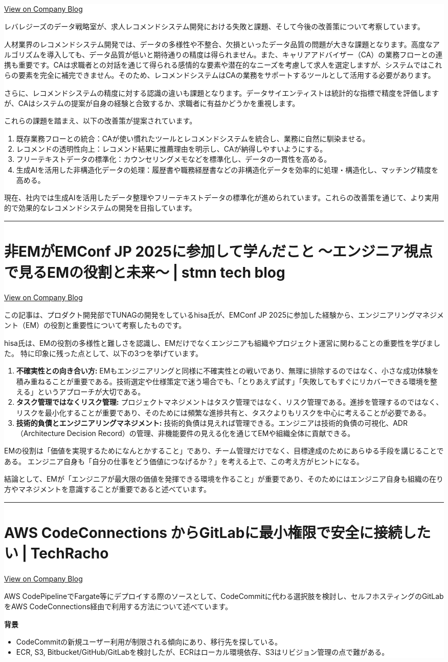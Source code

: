 [View on Company Blog](https://analytics.leverages.jp/entry/2025/03/11/180000)

レバレジーズのデータ戦略室が、求人レコメンドシステム開発における失敗と課題、そして今後の改善策について考察しています。

人材業界のレコメンドシステム開発では、データの多様性や不整合、欠損といったデータ品質の問題が大きな課題となります。高度なアルゴリズムを導入しても、データ品質が低いと期待通りの精度は得られません。また、キャリアアドバイザー（CA）の業務フローとの連携も重要です。CAは求職者との対話を通じて得られる感情的な要素や潜在的なニーズを考慮して求人を選定しますが、システムではこれらの要素を完全に補完できません。そのため、レコメンドシステムはCAの業務をサポートするツールとして活用する必要があります。

さらに、レコメンドシステムの精度に対する認識の違いも課題となります。データサイエンティストは統計的な指標で精度を評価しますが、CAはシステムの提案が自身の経験と合致するか、求職者に有益かどうかを重視します。

これらの課題を踏まえ、以下の改善策が提案されています。

1.  既存業務フローとの統合：CAが使い慣れたツールとレコメンドシステムを統合し、業務に自然に馴染ませる。
2.  レコメンドの透明性向上：レコメンド結果に推薦理由を明示し、CAが納得しやすいようにする。
3.  フリーテキストデータの標準化：カウンセリングメモなどを標準化し、データの一貫性を高める。
4.  生成AIを活用した非構造化データの処理：履歴書や職務経歴書などの非構造化データを効率的に処理・構造化し、マッチング精度を高める。

現在、社内では生成AIを活用したデータ整理やフリーテキストデータの標準化が進められています。これらの改善策を通じて、より実用的で効果的なレコメンドシステムの開発を目指しています。

---

# 非EMがEMConf JP 2025に参加して学んだこと 〜エンジニア視点で見るEMの役割と未来〜 | stmn tech blog

[View on Company Blog](https://tech.stmn.co.jp/entry/2025/03/11/174111)

この記事は、プロダクト開発部でTUNAGの開発をしているhisa氏が、EMConf JP 2025に参加した経験から、エンジニアリングマネジメント（EM）の役割と重要性について考察したものです。

hisa氏は、EMの役割の多様性と難しさを認識し、EMだけでなくエンジニアも組織やプロジェクト運営に関わることの重要性を学びました。
特に印象に残った点として、以下の3つを挙げています。

1.  **不確実性との向き合い方:** EMもエンジニアリングと同様に不確実性との戦いであり、無理に排除するのではなく、小さな成功体験を積み重ねることが重要である。技術選定や仕様策定で迷う場合でも、「とりあえず試す」「失敗してもすぐにリカバーできる環境を整える」というアプローチが大切である。
2.  **タスク管理ではなくリスク管理:** プロジェクトマネジメントはタスク管理ではなく、リスク管理である。進捗を管理するのではなく、リスクを最小化することが重要であり、そのためには頻繁な進捗共有と、タスクよりもリスクを中心に考えることが必要である。
3.  **技術的負債とエンジニアリングマネジメント:** 技術的負債は見えれば管理できる。エンジニアは技術的負債の可視化、ADR（Architecture Decision Record）の管理、非機能要件の見える化を通じてEMや組織全体に貢献できる。

EMの役割は「価値を実現するためになんとかすること」であり、チーム管理だけでなく、目標達成のためにあらゆる手段を講じることである。
エンジニア自身も「自分の仕事をどう価値につなげるか？」を考える上で、この考え方がヒントになる。

結論として、EMが「エンジニアが最大限の価値を発揮できる環境を作ること」が重要であり、そのためにはエンジニア自身も組織の在り方やマネジメントを意識することが重要であると述べています。

---

# AWS CodeConnections からGitLabに最小権限で安全に接続したい | TechRacho

[View on Company Blog](https://techracho.bpsinc.jp/baba/2025_03_11/149364)

AWS CodePipelineでFargate等にデプロイする際のソースとして、CodeCommitに代わる選択肢を検討し、セルフホスティングのGitLabをAWS CodeConnections経由で利用する方法について述べています。

**背景**

*   CodeCommitの新規ユーザー利用が制限される傾向にあり、移行先を探している。
*   ECR, S3, Bitbucket/GitHub/GitLabを検討したが、ECRはローカル環境依存、S3はリビジョン管理の点で難がある。
